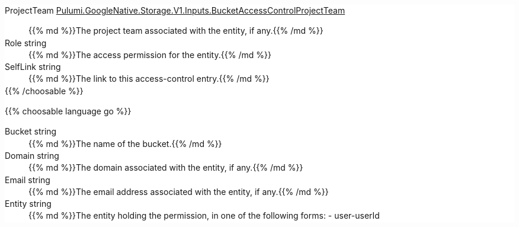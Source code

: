 <a href="#projectteam_csharp" style="color: inherit; text-decoration: inherit;">Project<wbr>Team</a>
</span>
        <span class="property-indicator"></span>
        <span class="property-type"><a href="#bucketaccesscontrolprojectteam">Pulumi.<wbr>Google<wbr>Native.<wbr>Storage.<wbr>V1.<wbr>Inputs.<wbr>Bucket<wbr>Access<wbr>Control<wbr>Project<wbr>Team</a></span>
    </dt>
    <dd>{{% md %}}The project team associated with the entity, if any.{{% /md %}}</dd><dt class="property-optional"
            title="Optional">
        <span id="role_csharp">
<a href="#role_csharp" style="color: inherit; text-decoration: inherit;">Role</a>
</span>
        <span class="property-indicator"></span>
        <span class="property-type">string</span>
    </dt>
    <dd>{{% md %}}The access permission for the entity.{{% /md %}}</dd><dt class="property-optional"
            title="Optional">
        <span id="selflink_csharp">
<a href="#selflink_csharp" style="color: inherit; text-decoration: inherit;">Self<wbr>Link</a>
</span>
        <span class="property-indicator"></span>
        <span class="property-type">string</span>
    </dt>
    <dd>{{% md %}}The link to this access-control entry.{{% /md %}}</dd></dl>
{{% /choosable %}}

{{% choosable language go %}}
<dl class="resources-properties"><dt class="property-optional"
            title="Optional">
        <span id="bucket_go">
<a href="#bucket_go" style="color: inherit; text-decoration: inherit;">Bucket</a>
</span>
        <span class="property-indicator"></span>
        <span class="property-type">string</span>
    </dt>
    <dd>{{% md %}}The name of the bucket.{{% /md %}}</dd><dt class="property-optional"
            title="Optional">
        <span id="domain_go">
<a href="#domain_go" style="color: inherit; text-decoration: inherit;">Domain</a>
</span>
        <span class="property-indicator"></span>
        <span class="property-type">string</span>
    </dt>
    <dd>{{% md %}}The domain associated with the entity, if any.{{% /md %}}</dd><dt class="property-optional"
            title="Optional">
        <span id="email_go">
<a href="#email_go" style="color: inherit; text-decoration: inherit;">Email</a>
</span>
        <span class="property-indicator"></span>
        <span class="property-type">string</span>
    </dt>
    <dd>{{% md %}}The email address associated with the entity, if any.{{% /md %}}</dd><dt class="property-optional"
            title="Optional">
        <span id="entity_go">
<a href="#entity_go" style="color: inherit; text-decoration: inherit;">Entity</a>
</span>
        <span class="property-indicator"></span>
        <span class="property-type">string</span>
    </dt>
    <dd>{{% md %}}The entity holding the permission, in one of the following forms: 
- user-userId 